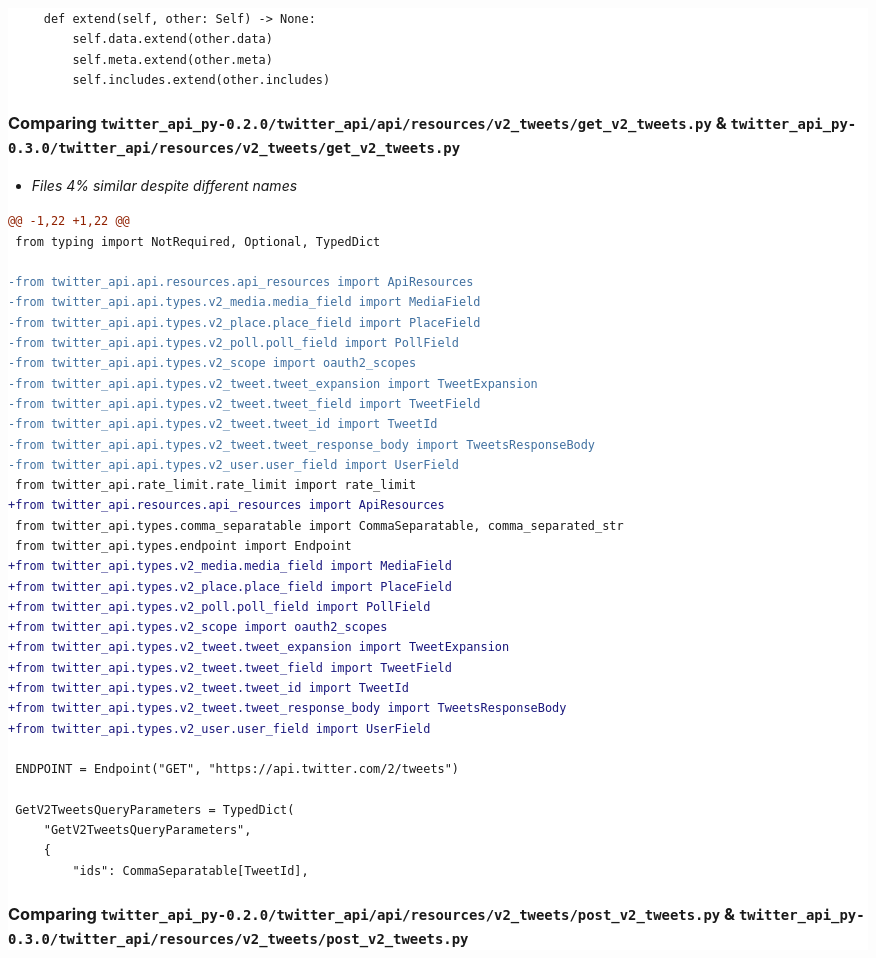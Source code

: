```diff
     def extend(self, other: Self) -> None:
         self.data.extend(other.data)
         self.meta.extend(other.meta)
         self.includes.extend(other.includes)
```

### Comparing `twitter_api_py-0.2.0/twitter_api/api/resources/v2_tweets/get_v2_tweets.py` & `twitter_api_py-0.3.0/twitter_api/resources/v2_tweets/get_v2_tweets.py`

 * *Files 4% similar despite different names*

```diff
@@ -1,22 +1,22 @@
 from typing import NotRequired, Optional, TypedDict
 
-from twitter_api.api.resources.api_resources import ApiResources
-from twitter_api.api.types.v2_media.media_field import MediaField
-from twitter_api.api.types.v2_place.place_field import PlaceField
-from twitter_api.api.types.v2_poll.poll_field import PollField
-from twitter_api.api.types.v2_scope import oauth2_scopes
-from twitter_api.api.types.v2_tweet.tweet_expansion import TweetExpansion
-from twitter_api.api.types.v2_tweet.tweet_field import TweetField
-from twitter_api.api.types.v2_tweet.tweet_id import TweetId
-from twitter_api.api.types.v2_tweet.tweet_response_body import TweetsResponseBody
-from twitter_api.api.types.v2_user.user_field import UserField
 from twitter_api.rate_limit.rate_limit import rate_limit
+from twitter_api.resources.api_resources import ApiResources
 from twitter_api.types.comma_separatable import CommaSeparatable, comma_separated_str
 from twitter_api.types.endpoint import Endpoint
+from twitter_api.types.v2_media.media_field import MediaField
+from twitter_api.types.v2_place.place_field import PlaceField
+from twitter_api.types.v2_poll.poll_field import PollField
+from twitter_api.types.v2_scope import oauth2_scopes
+from twitter_api.types.v2_tweet.tweet_expansion import TweetExpansion
+from twitter_api.types.v2_tweet.tweet_field import TweetField
+from twitter_api.types.v2_tweet.tweet_id import TweetId
+from twitter_api.types.v2_tweet.tweet_response_body import TweetsResponseBody
+from twitter_api.types.v2_user.user_field import UserField
 
 ENDPOINT = Endpoint("GET", "https://api.twitter.com/2/tweets")
 
 GetV2TweetsQueryParameters = TypedDict(
     "GetV2TweetsQueryParameters",
     {
         "ids": CommaSeparatable[TweetId],
```

### Comparing `twitter_api_py-0.2.0/twitter_api/api/resources/v2_tweets/post_v2_tweets.py` & `twitter_api_py-0.3.0/twitter_api/resources/v2_tweets/post_v2_tweets.py`
